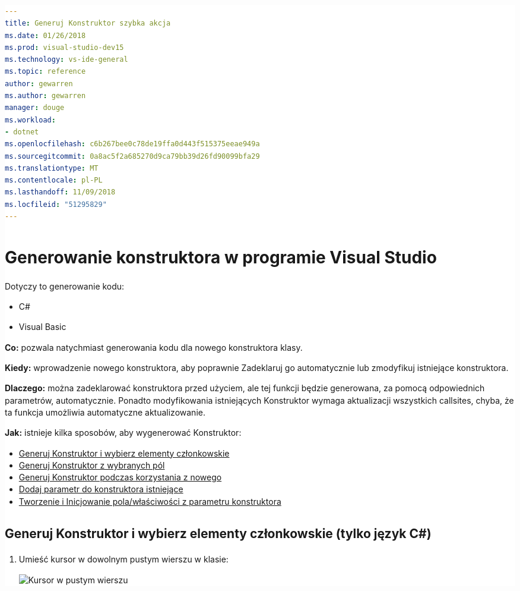 ```yaml
---
title: Generuj Konstruktor szybka akcja
ms.date: 01/26/2018
ms.prod: visual-studio-dev15
ms.technology: vs-ide-general
ms.topic: reference
author: gewarren
ms.author: gewarren
manager: douge
ms.workload:
- dotnet
ms.openlocfilehash: c6b267bee0c78de19ffa0d443f515375eeae949a
ms.sourcegitcommit: 0a8ac5f2a685270d9ca79bb39d26fd90099bfa29
ms.translationtype: MT
ms.contentlocale: pl-PL
ms.lasthandoff: 11/09/2018
ms.locfileid: "51295829"
---
```

# <a name="generate-a-constructor-in-visual-studio"></a>Generowanie konstruktora w programie Visual Studio

Dotyczy to generowanie kodu:

- C#

- Visual Basic

**Co:** pozwala natychmiast generowania kodu dla nowego konstruktora klasy.

**Kiedy:** wprowadzenie nowego konstruktora, aby poprawnie Zadeklaruj go automatycznie lub zmodyfikuj istniejące konstruktora.

**Dlaczego:** można zadeklarować konstruktora przed użyciem, ale tej funkcji będzie generowana, za pomocą odpowiednich parametrów, automatycznie. Ponadto modyfikowania istniejących Konstruktor wymaga aktualizacji wszystkich callsites, chyba, że ta funkcja umożliwia automatyczne aktualizowanie.

**Jak:** istnieje kilka sposobów, aby wygenerować Konstruktor:

   - [Generuj Konstruktor i wybierz elementy członkowskie](#pick)
   - [Generuj Konstruktor z wybranych pól](#selection)
   - [Generuj Konstruktor podczas korzystania z nowego](#usage)
   - [Dodaj parametr do konstruktora istniejące](#addparameter)
   - [Tworzenie i Inicjowanie pola/właściwości z parametru konstruktora](#create)

## <a id = "pick"></a> Generuj Konstruktor i wybierz elementy członkowskie (tylko język C#)

1. Umieść kursor w dowolnym pustym wierszu w klasie:

   ![Kursor w pustym wierszu](media/constructor1-highlight-cs.png)
